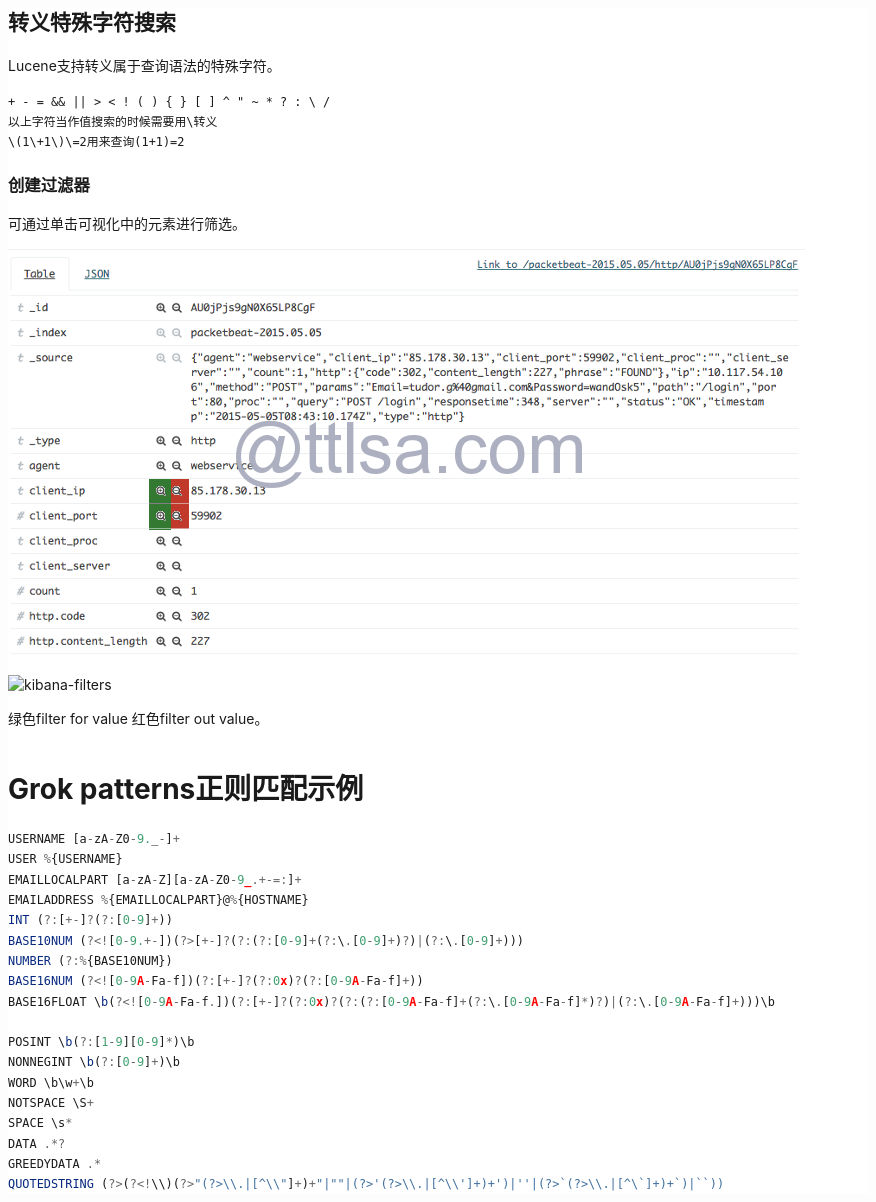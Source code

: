## 转义特殊字符搜索

Lucene支持转义属于查询语法的特殊字符。

```
+ - = && || > < ! ( ) { } [ ] ^ " ~ * ? : \ /
以上字符当作值搜索的时候需要用\转义
\(1\+1\)\=2用来查询(1+1)=2
```

### 创建过滤器

可通过单击可视化中的元素进行筛选。

![](imgs/filter_from_context.png)

![kibana-filters](imgs/kibana-filters.png)

绿色filter for value  红色filter out value。

# Grok patterns正则匹配示例

```javascript
USERNAME [a-zA-Z0-9._-]+
USER %{USERNAME}
EMAILLOCALPART [a-zA-Z][a-zA-Z0-9_.+-=:]+
EMAILADDRESS %{EMAILLOCALPART}@%{HOSTNAME}
INT (?:[+-]?(?:[0-9]+))
BASE10NUM (?<![0-9.+-])(?>[+-]?(?:(?:[0-9]+(?:\.[0-9]+)?)|(?:\.[0-9]+)))
NUMBER (?:%{BASE10NUM})
BASE16NUM (?<![0-9A-Fa-f])(?:[+-]?(?:0x)?(?:[0-9A-Fa-f]+))
BASE16FLOAT \b(?<![0-9A-Fa-f.])(?:[+-]?(?:0x)?(?:(?:[0-9A-Fa-f]+(?:\.[0-9A-Fa-f]*)?)|(?:\.[0-9A-Fa-f]+)))\b

POSINT \b(?:[1-9][0-9]*)\b
NONNEGINT \b(?:[0-9]+)\b
WORD \b\w+\b
NOTSPACE \S+
SPACE \s*
DATA .*?
GREEDYDATA .*
QUOTEDSTRING (?>(?<!\\)(?>"(?>\\.|[^\\"]+)+"|""|(?>'(?>\\.|[^\\']+)+')|''|(?>`(?>\\.|[^\`]+)+`)|``))
```